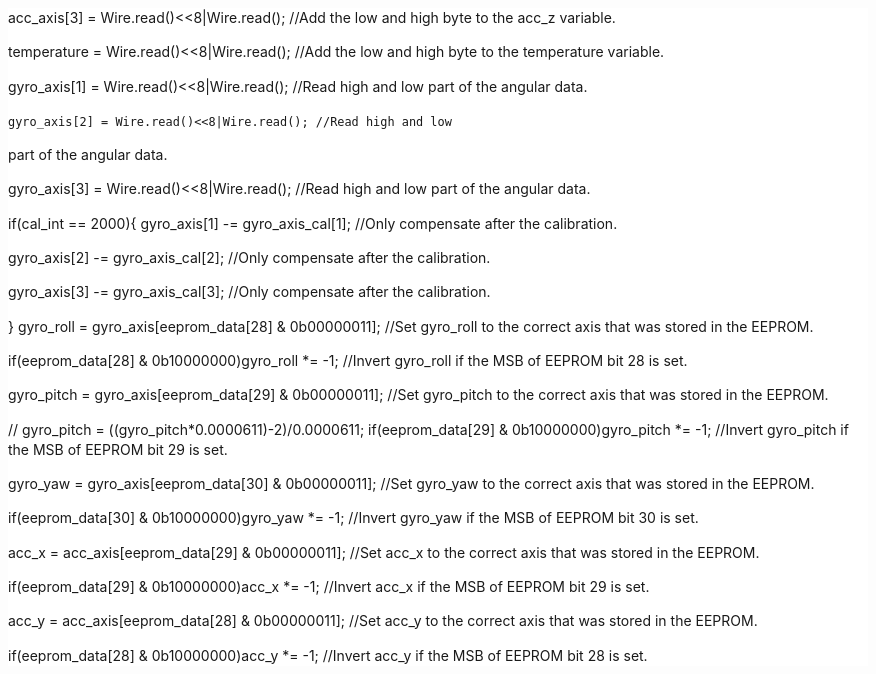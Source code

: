 acc_axis[3] = Wire.read()<<8|Wire.read(); //Add the low and high
byte to the acc_z variable.

temperature = Wire.read()<<8|Wire.read(); //Add the low and high
byte to the temperature variable.

gyro_axis[1] = Wire.read()<<8|Wire.read(); //Read high and low
part of the angular data.

```
gyro_axis[2] = Wire.read()<<8|Wire.read(); //Read high and low
```

part of the angular data.

gyro_axis[3] = Wire.read()<<8|Wire.read(); //Read high and low
part of the angular data.

if(cal_int == 2000){
gyro_axis[1] -= gyro_axis_cal[1]; //Only compensate after
the calibration.

gyro_axis[2] -= gyro_axis_cal[2]; //Only compensate after
the calibration.

gyro_axis[3] -= gyro_axis_cal[3]; //Only compensate after
the calibration.

}
gyro_roll = gyro_axis[eeprom_data[28] & 0b00000011]; //Set gyro_roll
to the correct axis that was stored in the EEPROM.

if(eeprom_data[28] & 0b10000000)gyro_roll *= -1; //Invert gyro_roll
if the MSB of EEPROM bit 28 is set.

gyro_pitch = gyro_axis[eeprom_data[29] & 0b00000011]; //Set
gyro_pitch to the correct axis that was stored in the EEPROM.

// gyro_pitch = ((gyro_pitch*0.0000611)-2)/0.0000611;
if(eeprom_data[29] & 0b10000000)gyro_pitch *= -1; //Invert
gyro_pitch if the MSB of EEPROM bit 29 is set.

gyro_yaw = gyro_axis[eeprom_data[30] & 0b00000011]; //Set
gyro_yaw to the correct axis that was stored in the EEPROM.

if(eeprom_data[30] & 0b10000000)gyro_yaw *= -1; //Invert
gyro_yaw if the MSB of EEPROM bit 30 is set.


acc_x = acc_axis[eeprom_data[29] & 0b00000011]; //Set acc_x to the
correct axis that was stored in the EEPROM.

if(eeprom_data[29] & 0b10000000)acc_x *= -1; //Invert acc_x if
the MSB of EEPROM bit 29 is set.

acc_y = acc_axis[eeprom_data[28] & 0b00000011]; //Set acc_y to the
correct axis that was stored in the EEPROM.

if(eeprom_data[28] & 0b10000000)acc_y *= -1; //Invert acc_y if
the MSB of EEPROM bit 28 is set.
